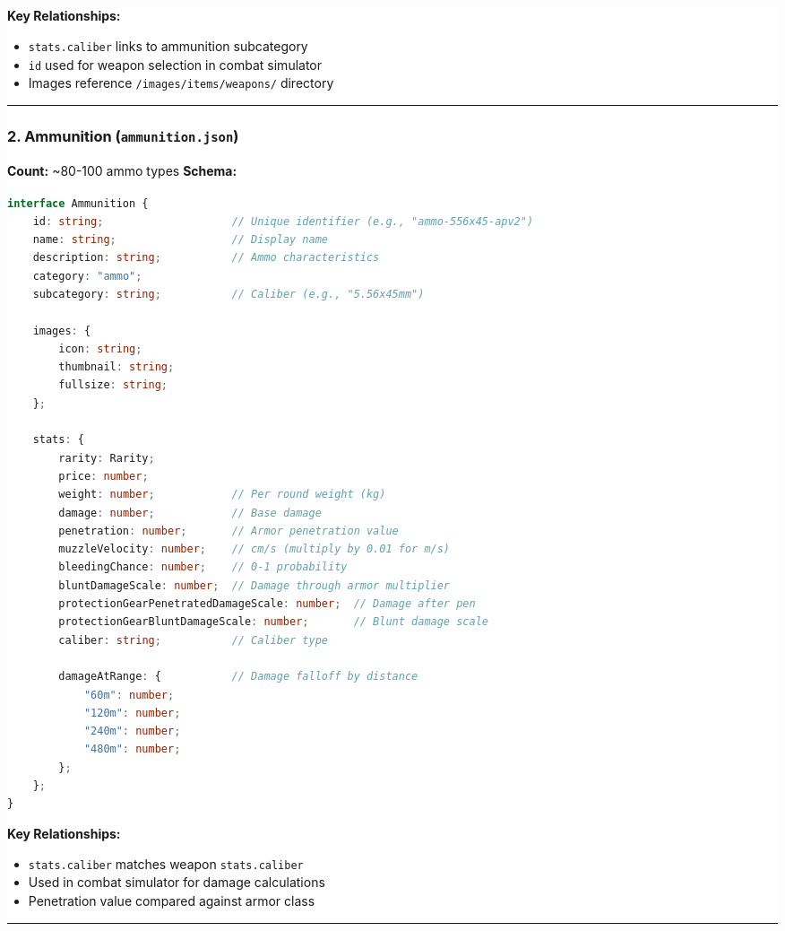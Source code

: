 ```typescript
```

**Key Relationships:**
- `stats.caliber` links to ammunition subcategory
- `id` used for weapon selection in combat simulator
- Images reference `/images/items/weapons/` directory

---

### 2. Ammunition (`ammunition.json`)

**Count:** ~80-100 ammo types
**Schema:**

```typescript
interface Ammunition {
    id: string;                    // Unique identifier (e.g., "ammo-556x45-apv2")
    name: string;                  // Display name
    description: string;           // Ammo characteristics
    category: "ammo";
    subcategory: string;           // Caliber (e.g., "5.56x45mm")

    images: {
        icon: string;
        thumbnail: string;
        fullsize: string;
    };

    stats: {
        rarity: Rarity;
        price: number;
        weight: number;            // Per round weight (kg)
        damage: number;            // Base damage
        penetration: number;       // Armor penetration value
        muzzleVelocity: number;    // cm/s (multiply by 0.01 for m/s)
        bleedingChance: number;    // 0-1 probability
        bluntDamageScale: number;  // Damage through armor multiplier
        protectionGearPenetratedDamageScale: number;  // Damage after pen
        protectionGearBluntDamageScale: number;       // Blunt damage scale
        caliber: string;           // Caliber type

        damageAtRange: {           // Damage falloff by distance
            "60m": number;
            "120m": number;
            "240m": number;
            "480m": number;
        };
    };
}
```

**Key Relationships:**
- `stats.caliber` matches weapon `stats.caliber`
- Used in combat simulator for damage calculations
- Penetration value compared against armor class

---